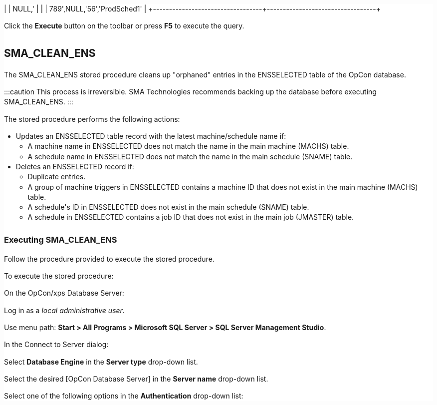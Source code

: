 |                                  | NULL,\'                          |
|                                  | 789\',NULL,\'56\',\'ProdSched1\' |
+----------------------------------+----------------------------------+

Click the **Execute** button on the toolbar or press **F5** to execute
the query.

## SMA_CLEAN_ENS

The SMA_CLEAN_ENS stored procedure cleans up \"orphaned\" entries in the
ENSSELECTED table of the OpCon database.

:::caution
This process is irreversible. SMA Technologies recommends backing up the database before executing SMA_CLEAN_ENS.
:::

The stored procedure performs the following actions:

- Updates an ENSSELECTED table record with the latest machine/schedule
    name if:
  - A machine name in ENSSELECTED does not match the name in the
        main machine (MACHS) table.
  - A schedule name in ENSSELECTED does not match the name in the
        main schedule (SNAME) table.
- Deletes an ENSSELECTED record if:
  - Duplicate entries.
  - A group of machine triggers in ENSSELECTED contains a machine ID
        that does not exist in the main machine (MACHS) table.
  - A schedule\'s ID in ENSSELECTED does not exist in the main
        schedule (SNAME) table.
  - A schedule in ENSSELECTED contains a job ID that does not exist
        in the main job (JMASTER) table.

### Executing SMA_CLEAN_ENS

Follow the procedure provided to execute the stored procedure.

To execute the stored procedure:

On the OpCon/xps Database Server:

Log in as a *local administrative user*.

Use menu path: **Start \> All Programs \> Microsoft SQL Server \> SQL
Server Management Studio**.

In the Connect to Server dialog:

Select **Database Engine** in the **Server type** drop-down list.

Select the desired \[OpCon Database Server\] in the **Server name** drop-down list.

Select one of the following options in the **Authentication** drop-down
list:
